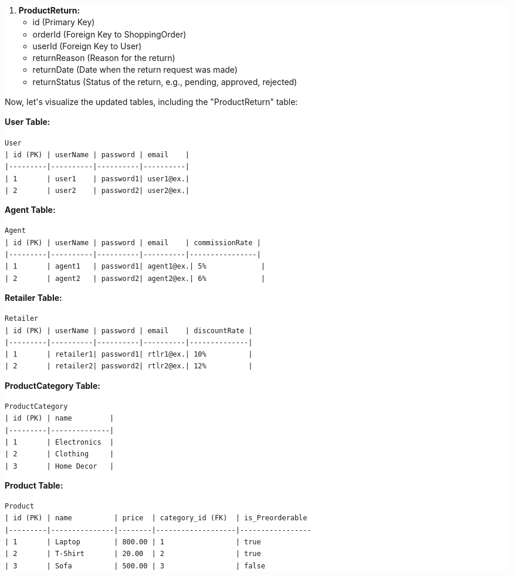 1. **ProductReturn:**
   - id (Primary Key)
   - orderId (Foreign Key to ShoppingOrder)
   - userId (Foreign Key to User)
   - returnReason (Reason for the return)
   - returnDate (Date when the return request was made)
   - returnStatus (Status of the return, e.g., pending, approved, rejected)

Now, let's visualize the updated tables, including the "ProductReturn" table:

**User Table:**

```
User
| id (PK) | userName | password | email    |
|---------|----------|----------|----------|
| 1       | user1    | password1| user1@ex.|
| 2       | user2    | password2| user2@ex.|
```

**Agent Table:**

```
Agent
| id (PK) | userName | password | email    | commissionRate |
|---------|----------|----------|----------|----------------|
| 1       | agent1   | password1| agent1@ex.| 5%             |
| 2       | agent2   | password2| agent2@ex.| 6%             |
```

**Retailer Table:**

```
Retailer
| id (PK) | userName | password | email    | discountRate |
|---------|----------|----------|----------|--------------|
| 1       | retailer1| password1| rtlr1@ex.| 10%          |
| 2       | retailer2| password2| rtlr2@ex.| 12%          |
```

**ProductCategory Table:**

```
ProductCategory
| id (PK) | name         |
|---------|--------------|
| 1       | Electronics  |
| 2       | Clothing     |
| 3       | Home Decor   |
```

**Product Table:**

```
Product
| id (PK) | name          | price  | category_id (FK)  | is_Preorderable
|---------|---------------|--------|-------------------|-----------------
| 1       | Laptop        | 800.00 | 1                 | true
| 2       | T-Shirt       | 20.00  | 2                 | true
| 3       | Sofa          | 500.00 | 3                 | false
```
